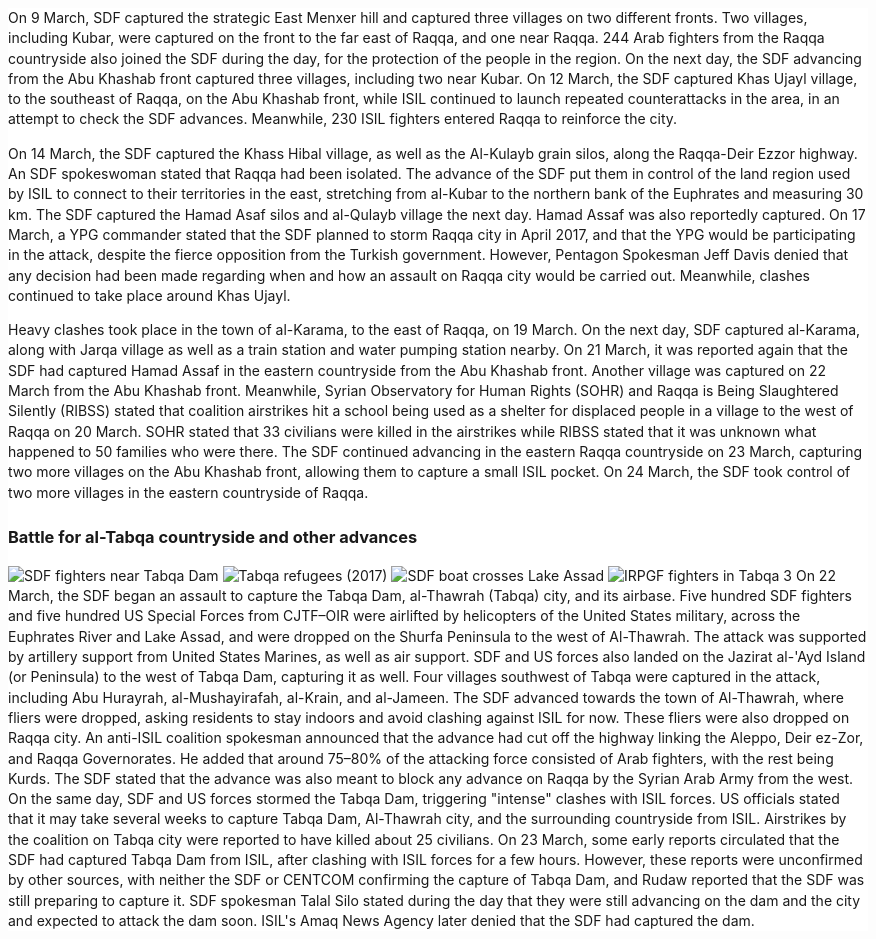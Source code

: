 On 9 March, SDF captured the strategic East Menxer hill and captured three villages on two different fronts. Two villages, including Kubar, were captured on the front to the far east of Raqqa, and one near Raqqa. 244 Arab fighters from the Raqqa countryside also joined the SDF during the day, for the protection of the people in the region. On the next day, the SDF advancing from the Abu Khashab front captured three villages, including two near Kubar. On 12 March, the SDF captured Khas Ujayl village, to the southeast of Raqqa, on the Abu Khashab front, while ISIL continued to launch repeated counterattacks in the area, in an attempt to check the SDF advances. Meanwhile, 230 ISIL fighters entered Raqqa to reinforce the city.

On 14 March, the SDF captured the Khass Hibal village, as well as the Al-Kulayb grain silos, along the Raqqa-Deir Ezzor highway. An SDF spokeswoman stated that Raqqa had been isolated. The advance of the SDF put them in control of the land region used by ISIL to connect to their territories in the east, stretching from al-Kubar to the northern bank of the Euphrates and measuring 30 km. The SDF captured the Hamad Asaf silos and al-Qulayb village the next day. Hamad Assaf was also reportedly captured. On 17 March, a YPG commander stated that the SDF planned to storm Raqqa city in April 2017, and that the YPG would be participating in the attack, despite the fierce opposition from the Turkish government. However, Pentagon Spokesman Jeff Davis denied that any decision had been made regarding when and how an assault on Raqqa city would be carried out. Meanwhile, clashes continued to take place around Khas Ujayl.

Heavy clashes took place in the town of al-Karama, to the east of Raqqa, on 19 March. On the next day, SDF captured al-Karama, along with Jarqa village as well as a train station and water pumping station nearby. On 21 March, it was reported again that the SDF had captured Hamad Assaf in the eastern countryside from the Abu Khashab front. Another village was captured on 22 March from the Abu Khashab front. Meanwhile, Syrian Observatory for Human Rights (SOHR) and Raqqa is Being Slaughtered Silently (RIBSS) stated that coalition airstrikes hit a school being used as a shelter for displaced people in a village to the west of Raqqa on 20 March. SOHR stated that 33 civilians were killed in the airstrikes while RIBSS stated that it was unknown what happened to 50 families who were there. The SDF continued advancing in the eastern Raqqa countryside on 23 March, capturing two more villages on the Abu Khashab front, allowing them to capture a small ISIL pocket. On 24 March, the SDF took control of two more villages in the eastern countryside of Raqqa.

### Battle for al-Tabqa countryside and other advances
![SDF fighters near Tabqa Dam](https://wikipedia.org/wiki/Special:Redirect/file/SDF_fighters_near_Tabqa_Dam.png?)
![Tabqa refugees (2017)](https://wikipedia.org/wiki/Special:Redirect/file/Tabqa_refugees_(2017).png?)
![SDF boat crosses Lake Assad](https://wikipedia.org/wiki/Special:Redirect/file/SDF_boat_crosses_Lake_Assad.png?)
![IRPGF fighters in Tabqa 3](https://wikipedia.org/wiki/Special:Redirect/file/IRPGF_fighters_in_Tabqa_3.jpg?)
On 22 March, the SDF began an assault to capture the Tabqa Dam, al-Thawrah (Tabqa) city, and its airbase. Five hundred SDF fighters and five hundred US Special Forces from CJTF–OIR were airlifted by helicopters of the United States military, across the Euphrates River and Lake Assad, and were dropped on the Shurfa Peninsula to the west of Al-Thawrah. The attack was supported by artillery support from United States Marines, as well as air support. SDF and US forces also landed on the Jazirat al-'Ayd Island (or Peninsula) to the west of Tabqa Dam, capturing it as well. Four villages southwest of Tabqa were captured in the attack, including Abu Hurayrah, al-Mushayirafah, al-Krain, and al-Jameen. The SDF advanced towards the town of Al-Thawrah, where fliers were dropped, asking residents to stay indoors and avoid clashing against ISIL for now. These fliers were also dropped on Raqqa city. An anti-ISIL coalition spokesman announced that the advance had cut off the highway linking the Aleppo, Deir ez-Zor, and Raqqa Governorates. He added that around 75–80% of the attacking force consisted of Arab fighters, with the rest being Kurds. The SDF stated that the advance was also meant to block any advance on Raqqa by the Syrian Arab Army from the west. On the same day, SDF and US forces stormed the Tabqa Dam, triggering "intense" clashes with ISIL forces. US officials stated that it may take several weeks to capture Tabqa Dam, Al-Thawrah city, and the surrounding countryside from ISIL. Airstrikes by the coalition on Tabqa city were reported to have killed about 25 civilians. On 23 March, some early reports circulated that the SDF had captured Tabqa Dam from ISIL, after clashing with ISIL forces for a few hours. However, these reports were unconfirmed by other sources, with neither the SDF or CENTCOM confirming the capture of Tabqa Dam, and Rudaw reported that the SDF was still preparing to capture it. SDF spokesman Talal Silo stated during the day that they were still advancing on the dam and the city and expected to attack the dam soon. ISIL's Amaq News Agency later denied that the SDF had captured the dam.
